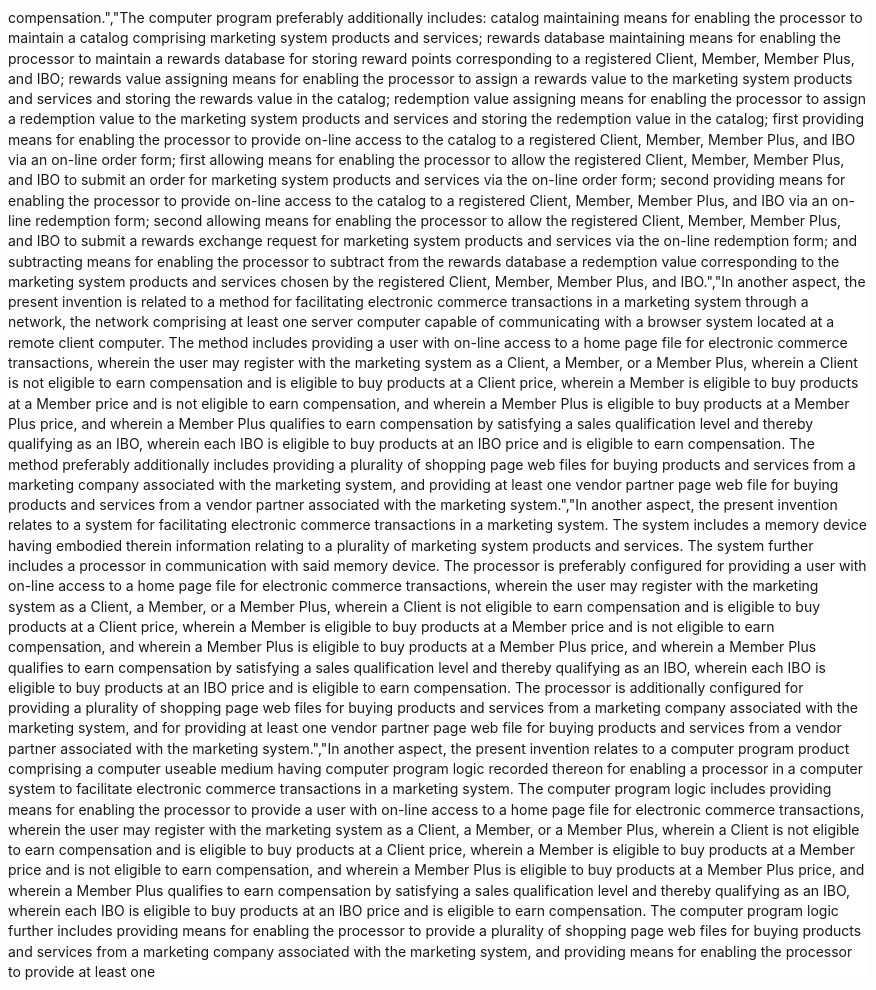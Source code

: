 compensation.","The computer program preferably additionally includes: catalog maintaining means for enabling the processor to maintain a catalog comprising marketing system products and services; rewards database maintaining means for enabling the processor to maintain a rewards database for storing reward points corresponding to a registered Client, Member, Member Plus, and IBO; rewards value assigning means for enabling the processor to assign a rewards value to the marketing system products and services and storing the rewards value in the catalog; redemption value assigning means for enabling the processor to assign a redemption value to the marketing system products and services and storing the redemption value in the catalog; first providing means for enabling the processor to provide on-line access to the catalog to a registered Client, Member, Member Plus, and IBO via an on-line order form; first allowing means for enabling the processor to allow the registered Client, Member, Member Plus, and IBO to submit an order for marketing system products and services via the on-line order form; second providing means for enabling the processor to provide on-line access to the catalog to a registered Client, Member, Member Plus, and IBO via an on-line redemption form; second allowing means for enabling the processor to allow the registered Client, Member, Member Plus, and IBO to submit a rewards exchange request for marketing system products and services via the on-line redemption form; and subtracting means for enabling the processor to subtract from the rewards database a redemption value corresponding to the marketing system products and services chosen by the registered Client, Member, Member Plus, and IBO.","In another aspect, the present invention is related to a method for facilitating electronic commerce transactions in a marketing system through a network, the network comprising at least one server computer capable of communicating with a browser system located at a remote client computer. The method includes providing a user with on-line access to a home page file for electronic commerce transactions, wherein the user may register with the marketing system as a Client, a Member, or a Member Plus, wherein a Client is not eligible to earn compensation and is eligible to buy products at a Client price, wherein a Member is eligible to buy products at a Member price and is not eligible to earn compensation, and wherein a Member Plus is eligible to buy products at a Member Plus price, and wherein a Member Plus qualifies to earn compensation by satisfying a sales qualification level and thereby qualifying as an IBO, wherein each IBO is eligible to buy products at an IBO price and is eligible to earn compensation. The method preferably additionally includes providing a plurality of shopping page web files for buying products and services from a marketing company associated with the marketing system, and providing at least one vendor partner page web file for buying products and services from a vendor partner associated with the marketing system.","In another aspect, the present invention relates to a system for facilitating electronic commerce transactions in a marketing system. The system includes a memory device having embodied therein information relating to a plurality of marketing system products and services. The system further includes a processor in communication with said memory device. The processor is preferably configured for providing a user with on-line access to a home page file for electronic commerce transactions, wherein the user may register with the marketing system as a Client, a Member, or a Member Plus, wherein a Client is not eligible to earn compensation and is eligible to buy products at a Client price, wherein a Member is eligible to buy products at a Member price and is not eligible to earn compensation, and wherein a Member Plus is eligible to buy products at a Member Plus price, and wherein a Member Plus qualifies to earn compensation by satisfying a sales qualification level and thereby qualifying as an IBO, wherein each IBO is eligible to buy products at an IBO price and is eligible to earn compensation. The processor is additionally configured for providing a plurality of shopping page web files for buying products and services from a marketing company associated with the marketing system, and for providing at least one vendor partner page web file for buying products and services from a vendor partner associated with the marketing system.","In another aspect, the present invention relates to a computer program product comprising a computer useable medium having computer program logic recorded thereon for enabling a processor in a computer system to facilitate electronic commerce transactions in a marketing system. The computer program logic includes providing means for enabling the processor to provide a user with on-line access to a home page file for electronic commerce transactions, wherein the user may register with the marketing system as a Client, a Member, or a Member Plus, wherein a Client is not eligible to earn compensation and is eligible to buy products at a Client price, wherein a Member is eligible to buy products at a Member price and is not eligible to earn compensation, and wherein a Member Plus is eligible to buy products at a Member Plus price, and wherein a Member Plus qualifies to earn compensation by satisfying a sales qualification level and thereby qualifying as an IBO, wherein each IBO is eligible to buy products at an IBO price and is eligible to earn compensation. The computer program logic further includes providing means for enabling the processor to provide a plurality of shopping page web files for buying products and services from a marketing company associated with the marketing system, and providing means for enabling the processor to provide at least one